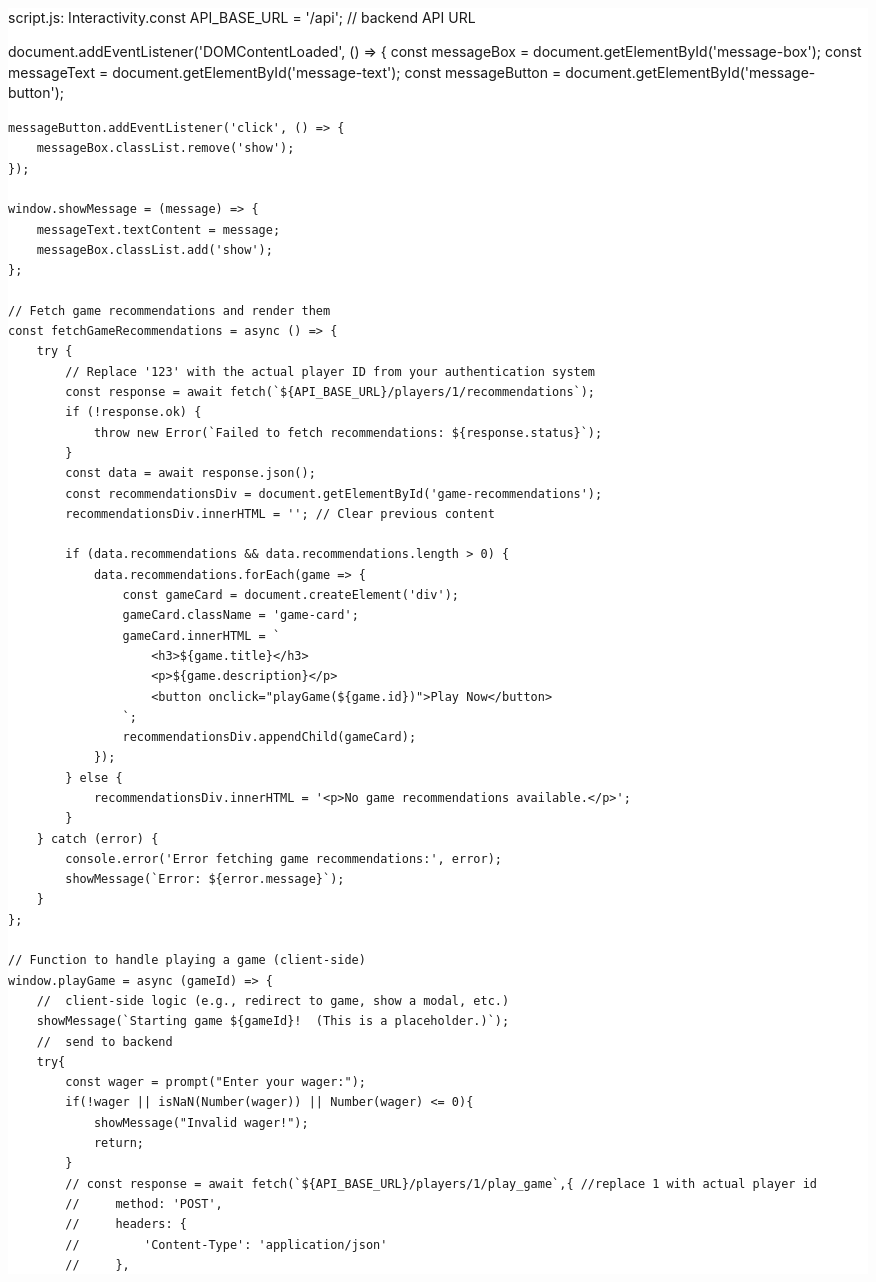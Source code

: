 </style>

script.js: Interactivity.const API_BASE_URL = '/api'; //  backend API URL

document.addEventListener('DOMContentLoaded', () => {
    const messageBox = document.getElementById('message-box');
    const messageText = document.getElementById('message-text');
    const messageButton = document.getElementById('message-button');

    messageButton.addEventListener('click', () => {
        messageBox.classList.remove('show');
    });

    window.showMessage = (message) => {
        messageText.textContent = message;
        messageBox.classList.add('show');
    };

    // Fetch game recommendations and render them
    const fetchGameRecommendations = async () => {
        try {
            // Replace '123' with the actual player ID from your authentication system
            const response = await fetch(`${API_BASE_URL}/players/1/recommendations`);
            if (!response.ok) {
                throw new Error(`Failed to fetch recommendations: ${response.status}`);
            }
            const data = await response.json();
            const recommendationsDiv = document.getElementById('game-recommendations');
            recommendationsDiv.innerHTML = ''; // Clear previous content

            if (data.recommendations && data.recommendations.length > 0) {
                data.recommendations.forEach(game => {
                    const gameCard = document.createElement('div');
                    gameCard.className = 'game-card';
                    gameCard.innerHTML = `
                        <h3>${game.title}</h3>
                        <p>${game.description}</p>
                        <button onclick="playGame(${game.id})">Play Now</button>
                    `;
                    recommendationsDiv.appendChild(gameCard);
                });
            } else {
                recommendationsDiv.innerHTML = '<p>No game recommendations available.</p>';
            }
        } catch (error) {
            console.error('Error fetching game recommendations:', error);
            showMessage(`Error: ${error.message}`);
        }
    };

    // Function to handle playing a game (client-side)
    window.playGame = async (gameId) => {
        //  client-side logic (e.g., redirect to game, show a modal, etc.)
        showMessage(`Starting game ${gameId}!  (This is a placeholder.)`);
        //  send to backend
        try{
            const wager = prompt("Enter your wager:");
            if(!wager || isNaN(Number(wager)) || Number(wager) <= 0){
                showMessage("Invalid wager!");
                return;
            }
            // const response = await fetch(`${API_BASE_URL}/players/1/play_game`,{ //replace 1 with actual player id
            //     method: 'POST',
            //     headers: {
            //         'Content-Type': 'application/json'
            //     },